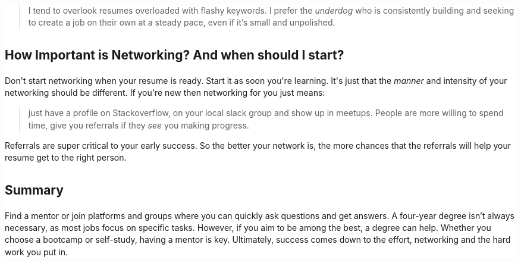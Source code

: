 > I tend to overlook resumes overloaded with flashy keywords. I prefer the _underdog_ who is consistently building and seeking to create a job on their own at a steady pace, even if it’s small and unpolished.


## How Important is Networking? And when should I start?
Don't start networking when your resume is ready. Start it as soon you're learning. It's just that the *manner* and intensity of your networking should be different. If you're new then networking for you just means:

> just have a profile on Stackoverflow, on your local slack group and show up in meetups. People are more willing to spend time, give you referrals if they _see_ you making progress. 

Referrals are super critical to your early success. So the better your network is, the more chances that the referrals will help your resume get to the right person. 

## Summary
Find a mentor or join platforms and groups where you can quickly ask questions and get answers.
A four-year degree isn’t always necessary, as most jobs focus on specific tasks. 
However, if you aim to be among the best, a degree can help. Whether you choose a bootcamp or self-study, having a mentor is key. Ultimately, success comes down to the effort, networking and the hard work you put in.
